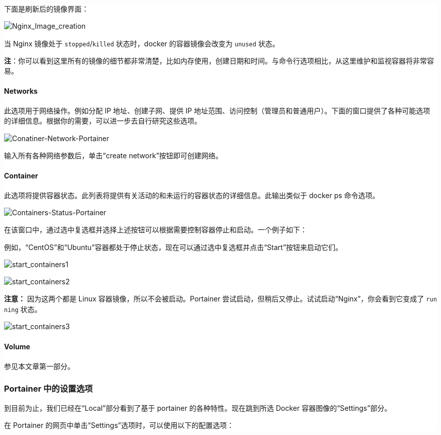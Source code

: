 下面是刷新后的镜像界面：


![Nginx_Image_creation](/Asserts/Images/album/202101/14/204615q84kquzz4wabazja.jpg)


当 Nginx 镜像处于 `stopped`/`killed` 状态时，docker 的容器镜像会改变为 `unused` 状态。


**注**：你可以看到这里所有的镜像的细节都非常清楚，比如内存使用，创建日期和时间。与命令行选项相比，从这里维护和监视容器将非常容易。


#### Networks


此选项用于网络操作。例如分配 IP 地址、创建子网、提供 IP 地址范围、访问控制（管理员和普通用户）。下面的窗口提供了各种可能选项的详细信息。根据你的需要，可以进一步去自行研究这些选项。


![Conatiner-Network-Portainer](/Asserts/Images/album/202101/14/204616gez4110eb1bbp11k.jpg)


输入所有各种网络参数后，单击“create network”按钮即可创建网络。


#### Container


此选项将提供容器状态。此列表将提供有关活动的和未运行的容器状态的详细信息。此输出类似于 docker ps 命令选项。


![Containers-Status-Portainer](/Asserts/Images/album/202101/14/204618klmashlaaqjahqaa.jpg)


在该窗口中，通过选中复选框并选择上述按钮可以根据需要控制容器停止和启动。一个例子如下：


例如，“CentOS”和“Ubuntu”容器都处于停止状态，现在可以通过选中复选框并点击“Start”按钮来启动它们。


![start_containers1](/Asserts/Images/album/202101/14/204620ed8vd5uktrw8kq0l.jpg)


![start_containers2](/Asserts/Images/album/202101/14/204622gk0b2124wb01tv1c.jpg)


**注意：** 因为这两个都是 Linux 容器镜像，所以不会被启动。Portainer 尝试启动，但稍后又停止。试试启动“Nginx”，你会看到它变成了 `running` 状态。


![start_containers3](/Asserts/Images/album/202101/14/204623fbsw2wa7tq27gjjk.jpg)


#### Volume


参见本文章第一部分。


### Portainer 中的设置选项


到目前为止，我们已经在“Local”部分看到了基于 portainer 的各种特性。现在跳到所选 Docker 容器图像的“Settings”部分。


在 Portainer 的网页中单击“Settings”选项时，可以使用以下的配置选项：
